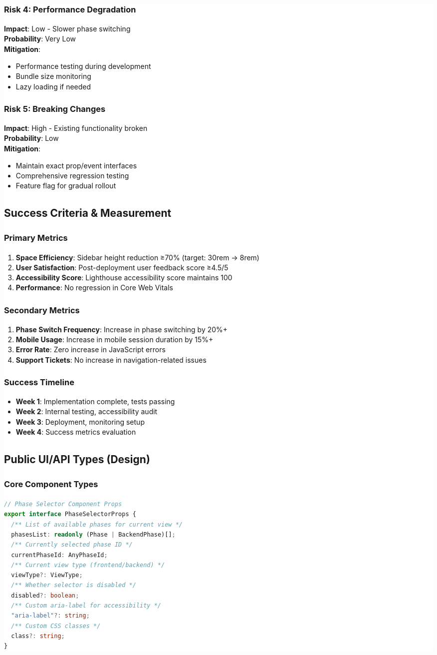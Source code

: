 ### Risk 4: Performance Degradation

**Impact**: Low - Slower phase switching  
**Probability**: Very Low  
**Mitigation**:

- Performance testing during development
- Bundle size monitoring
- Lazy loading if needed

### Risk 5: Breaking Changes

**Impact**: High - Existing functionality broken  
**Probability**: Low  
**Mitigation**:

- Maintain exact prop/event interfaces
- Comprehensive regression testing
- Feature flag for gradual rollout

## Success Criteria & Measurement

### Primary Metrics

1. **Space Efficiency**: Sidebar height reduction ≥70% (target: 30rem → 8rem)
2. **User Satisfaction**: Post-deployment user feedback score ≥4.5/5
3. **Accessibility Score**: Lighthouse accessibility score maintains 100
4. **Performance**: No regression in Core Web Vitals

### Secondary Metrics

1. **Phase Switch Frequency**: Increase in phase switching by 20%+
2. **Mobile Usage**: Increase in mobile session duration by 15%+
3. **Error Rate**: Zero increase in JavaScript errors
4. **Support Tickets**: No increase in navigation-related issues

### Success Timeline

- **Week 1**: Implementation complete, tests passing
- **Week 2**: Internal testing, accessibility audit
- **Week 3**: Deployment, monitoring setup
- **Week 4**: Success metrics evaluation

## Public UI/API Types (Design)

### Core Component Types

```typescript
// Phase Selector Component Props
export interface PhaseSelectorProps {
  /** List of available phases for current view */
  phasesList: readonly (Phase | BackendPhase)[];
  /** Currently selected phase ID */
  currentPhaseId: AnyPhaseId;
  /** Current view type (frontend/backend) */
  viewType?: ViewType;
  /** Whether selector is disabled */
  disabled?: boolean;
  /** Custom aria-label for accessibility */
  "aria-label"?: string;
  /** Custom CSS classes */
  class?: string;
}

```